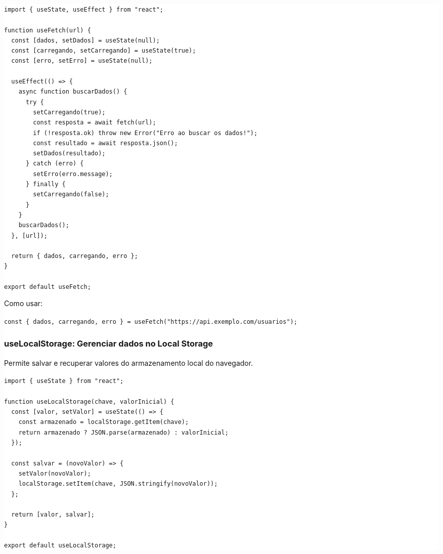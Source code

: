 ```
import { useState, useEffect } from "react";

function useFetch(url) {
  const [dados, setDados] = useState(null);
  const [carregando, setCarregando] = useState(true);
  const [erro, setErro] = useState(null);

  useEffect(() => {
    async function buscarDados() {
      try {
        setCarregando(true);
        const resposta = await fetch(url);
        if (!resposta.ok) throw new Error("Erro ao buscar os dados!");
        const resultado = await resposta.json();
        setDados(resultado);
      } catch (erro) {
        setErro(erro.message);
      } finally {
        setCarregando(false);
      }
    }
    buscarDados();
  }, [url]);

  return { dados, carregando, erro };
}

export default useFetch;
```

Como usar:

```
const { dados, carregando, erro } = useFetch("https://api.exemplo.com/usuarios");
```

### useLocalStorage: Gerenciar dados no Local Storage
Permite salvar e recuperar valores do armazenamento local do navegador.

```
import { useState } from "react";

function useLocalStorage(chave, valorInicial) {
  const [valor, setValor] = useState(() => {
    const armazenado = localStorage.getItem(chave);
    return armazenado ? JSON.parse(armazenado) : valorInicial;
  });

  const salvar = (novoValor) => {
    setValor(novoValor);
    localStorage.setItem(chave, JSON.stringify(novoValor));
  };

  return [valor, salvar];
}

export default useLocalStorage;
```
